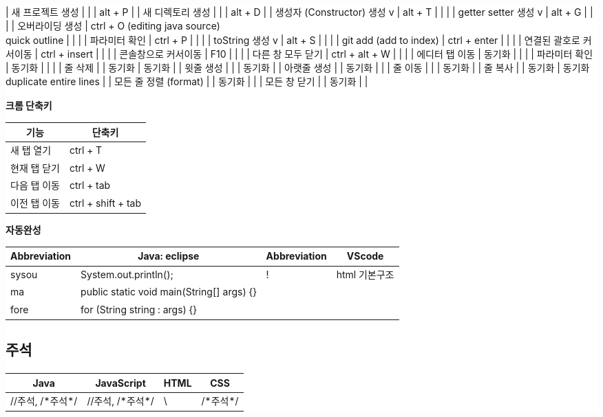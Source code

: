 | 새 프로젝트 생성                   |                                                   |                    | alt + P                            |
| 새 디렉토리 생성                   |                                                   |                    | alt + D                            |
| 생성자 (Constructor) 생성 v        | alt + T                                           |                    |                                    |
| getter setter 생성 v               | alt + G                                           |                    |                                    |
| 오버라이딩 생성                    | ctrl + O (editing java source)<br />quick outline |                    |                                    |
| 파라미터 확인                      | ctrl + P                                          |                    |                                    |
| toString 생성 v                    | alt + S                                           |                    |                                    |
| git add (add to index)             | ctrl + enter                                      |                    |                                    |
| 연결된 괄호로 커서이동             | ctrl + insert                                     |                    |                                    |
| 콘솔창으로 커서이동                | F10                                               |                    |                                    |
| 다른 창 모두 닫기                  | ctrl + alt + W                                    |                    |                                    |
| 에디터 탭 이동                     | 동기화                                            |                    |                                    |
| 파라미터 확인                      | 동기화                                            |                    |                                    |
| 줄 삭제                            |                                                   | 동기화             | 동기화                             |
| 윗줄 생성                          |                                                   |                    | 동기화                             |
| 아랫줄 생성                        |                                                   | 동기화             |                                    |
| 줄 이동                            |                                                   |                    | 동기화                             |
| 줄 복사                            |                                                   | 동기화             | 동기화<br />duplicate entire lines |
| 모든 줄 정렬 (format)              |                                                   | 동기화             |                                    |
| 모든 창 닫기                       |                                                   | 동기화             |                                    |

**크롬 단축키**

| 기능         | 단축키             |
| ------------ | ------------------ |
| 새 탭 열기   | ctrl + T           |
| 현재 탭 닫기 | ctrl + W           |
| 다음 탭 이동 | ctrl + tab         |
| 이전 탭 이동 | ctrl + shift + tab |

**자동완성** 

| Abbreviation | Java: eclipse                             | Abbreviation | VScode        |
| ------------ | ----------------------------------------- | ------------ | ------------- |
| sysou        | System.out.println();                     | !            | html 기본구조 |
| ma           | public static void main(String[] args) {} |              |               |
| fore         | for (String string : args) {}             |              |               |

## 주석

| Java              | JavaScript        | HTML           | CSS       |
| ----------------- | ----------------- | -------------- | --------- |
| //주석, /\*주석*/ | //주석, /\*주석*/ | \ | /\*주석*/ |

